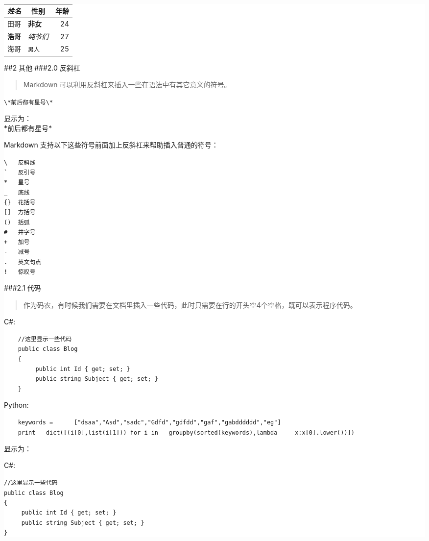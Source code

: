 |*姓名* | 性别 | 年龄|
| ---------| ---------- | -----:|
|田哥|**非女**|24|
|__浩哥__|*纯爷们*|27|
|海哥|`男人` |25|

##2 其他
###2.0 反斜杠

>Markdown 可以利用反斜杠来插入一些在语法中有其它意义的符号。
  
    \*前后都有星号\*
显示为：  
\*前后都有星号\*

Markdown 支持以下这些符号前面加上反斜杠来帮助插入普通的符号：
   
    \   反斜线  
    `   反引号  
    *   星号  
    _   底线
    {}  花括号
    []  方括号
    ()  括弧
    #   井字号
    +   加号
    -   减号
    .   英文句点
    !   惊叹号
    
###2.1 代码
>作为码农，有时候我们需要在文档里插入一些代码，此时只需要在行的开头空4个空格，既可以表示程序代码。

C#:

        //这里显示一些代码
        public class Blog
        {
             public int Id { get; set; }
             public string Subject { get; set; }
        }

Python:

        keywords =      ["dsaa","Asd","sadc","Gdfd","gdfdd","gaf","gabdddddd","eg"]
        print   dict([(i[0],list(i[1])) for i in   groupby(sorted(keywords),lambda     x:x[0].lower())])

 显示为： 
  
C#:

    //这里显示一些代码
    public class Blog
    {
         public int Id { get; set; }
         public string Subject { get; set; }
    }
